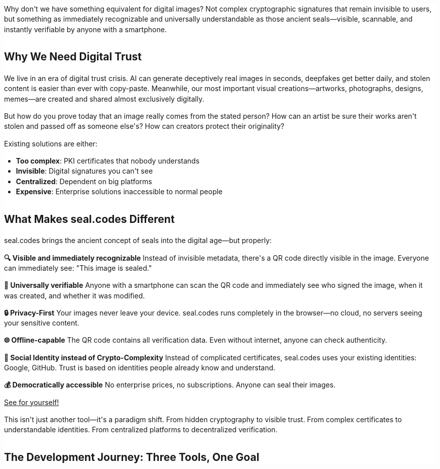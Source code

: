 Why don't we have something equivalent for digital images? Not complex cryptographic signatures that remain invisible to users, but something as immediately recognizable and universally understandable as those ancient seals—visible, scannable, and instantly verifiable by anyone with a smartphone.

## Why We Need Digital Trust

We live in an era of digital trust crisis. AI can generate deceptively real images in seconds, deepfakes get better daily, and stolen content is easier than ever with copy-paste. Meanwhile, our most important visual creations—artworks, photographs, designs, memes—are created and shared almost exclusively digitally.

But how do you prove today that an image really comes from the stated person? How can an artist be sure their works aren't stolen and passed off as someone else's? How can creators protect their originality?

Existing solutions are either:
- **Too complex**: PKI certificates that nobody understands
- **Invisible**: Digital signatures you can't see
- **Centralized**: Dependent on big platforms
- **Expensive**: Enterprise solutions inaccessible to normal people

## What Makes seal.codes Different

seal.codes brings the ancient concept of seals into the digital age—but properly:

**🔍 Visible and immediately recognizable**
Instead of invisible metadata, there's a QR code directly visible in the image. Everyone can immediately see: "This image is sealed."

**📱 Universally verifiable**
Anyone with a smartphone can scan the QR code and immediately see who signed the image, when it was created, and whether it was modified.

**🔒 Privacy-First**
Your images never leave your device. seal.codes runs completely in the browser—no cloud, no servers seeing your sensitive content.

**🌐 Offline-capable**
The QR code contains all verification data. Even without internet, anyone can check authenticity.

**👤 Social Identity instead of Crypto-Complexity**
Instead of complicated certificates, seal.codes uses your existing identities: Google, GitHub. Trust is based on identities people already know and understand.

**💰 Democratically accessible**
No enterprise prices, no subscriptions. Anyone can seal their images.

[See for yourself!](https://youtu.be/JRCBtjyHmIo)

This isn't just another tool—it's a paradigm shift. From hidden cryptography to visible trust. From complex certificates to understandable identities. From centralized platforms to decentralized verification.

## The Development Journey: Three Tools, One Goal
